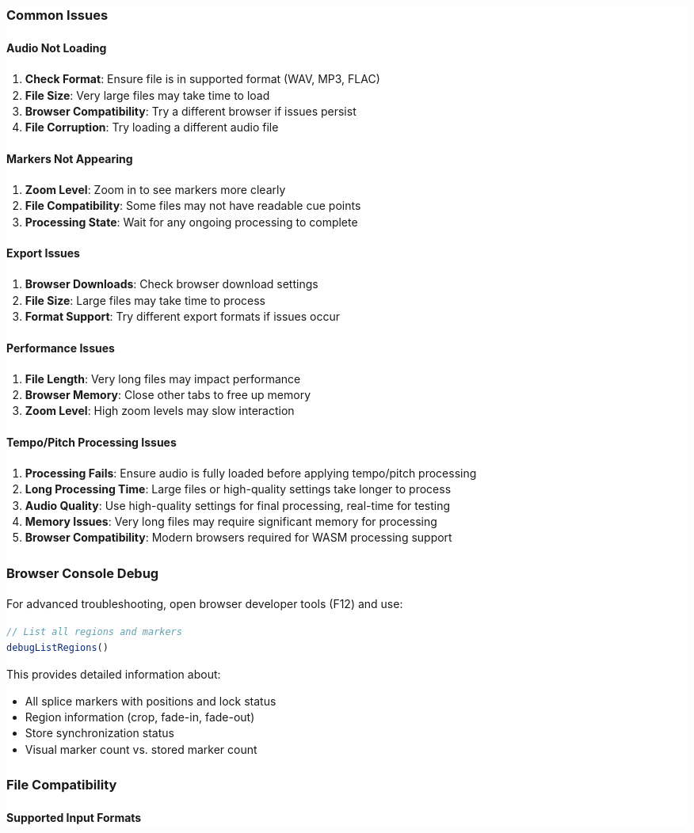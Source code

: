 ### Common Issues

#### Audio Not Loading

1. **Check Format**: Ensure file is in supported format (WAV, MP3, FLAC)
2. **File Size**: Very large files may take time to load
3. **Browser Compatibility**: Try a different browser if issues persist
4. **File Corruption**: Try loading a different audio file

#### Markers Not Appearing

1. **Zoom Level**: Zoom in to see markers more clearly
2. **File Compatibility**: Some files may not have readable cue points
3. **Processing State**: Wait for any ongoing processing to complete

#### Export Issues

1. **Browser Downloads**: Check browser download settings
2. **File Size**: Large files may take time to process
3. **Format Support**: Try different export formats if issues occur

#### Performance Issues

1. **File Length**: Very long files may impact performance
2. **Browser Memory**: Close other tabs to free up memory
3. **Zoom Level**: High zoom levels may slow interaction

#### Tempo/Pitch Processing Issues

1. **Processing Fails**: Ensure audio is fully loaded before applying tempo/pitch processing
2. **Long Processing Time**: Large files or high-quality settings take longer to process
3. **Audio Quality**: Use high-quality settings for final processing, real-time for testing
4. **Memory Issues**: Very long files may require significant memory for processing
5. **Browser Compatibility**: Modern browsers required for WASM processing support

### Browser Console Debug

For advanced troubleshooting, open browser developer tools (F12) and use:

```javascript
// List all regions and markers
debugListRegions()
```

This provides detailed information about:

- All splice markers with positions and lock status
- Region information (crop, fade-in, fade-out)
- Store synchronization status
- Visual marker count vs. stored marker count

### File Compatibility

#### Supported Input Formats
